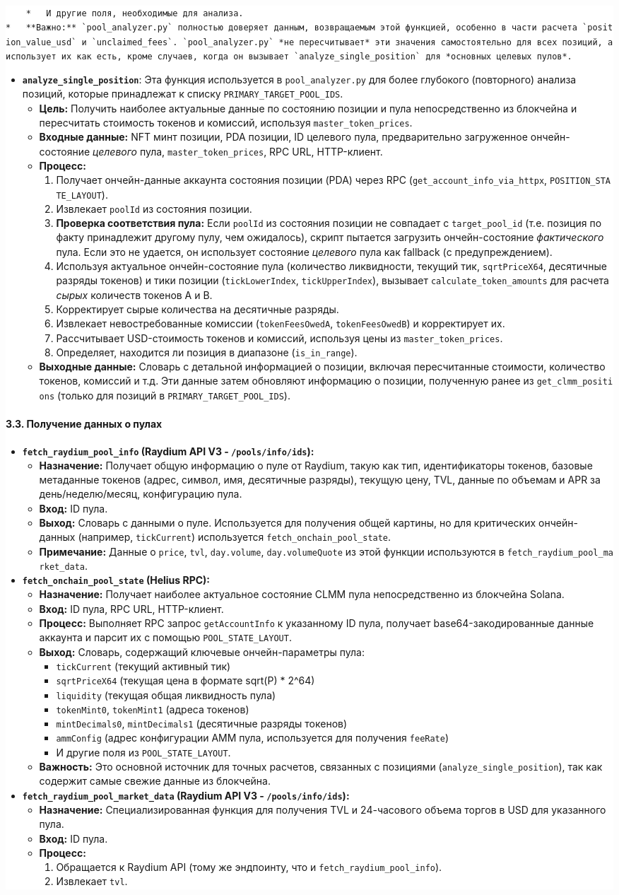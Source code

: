         *   И другие поля, необходимые для анализа.
    *   **Важно:** `pool_analyzer.py` полностью доверяет данным, возвращаемым этой функцией, особенно в части расчета `position_value_usd` и `unclaimed_fees`. `pool_analyzer.py` *не пересчитывает* эти значения самостоятельно для всех позиций, а использует их как есть, кроме случаев, когда он вызывает `analyze_single_position` для *основных целевых пулов*.
*   **`analyze_single_position`**: Эта функция используется в `pool_analyzer.py` для более глубокого (повторного) анализа позиций, которые принадлежат к списку `PRIMARY_TARGET_POOL_IDS`. 
    *   **Цель:** Получить наиболее актуальные данные по состоянию позиции и пула непосредственно из блокчейна и пересчитать стоимость токенов и комиссий, используя `master_token_prices`.
    *   **Входные данные:** NFT минт позиции, PDA позиции, ID целевого пула, предварительно загруженное ончейн-состояние *целевого* пула, `master_token_prices`, RPC URL, HTTP-клиент.
    *   **Процесс:**
        1.  Получает ончейн-данные аккаунта состояния позиции (PDA) через RPC (`get_account_info_via_httpx`, `POSITION_STATE_LAYOUT`).
        2.  Извлекает `poolId` из состояния позиции. 
        3.  **Проверка соответствия пула:** Если `poolId` из состояния позиции не совпадает с `target_pool_id` (т.е. позиция по факту принадлежит другому пулу, чем ожидалось), скрипт пытается загрузить ончейн-состояние *фактического* пула. Если это не удается, он использует состояние *целевого* пула как fallback (с предупреждением).
        4.  Используя актуальное ончейн-состояние пула (количество ликвидности, текущий тик, `sqrtPriceX64`, десятичные разряды токенов) и тики позиции (`tickLowerIndex`, `tickUpperIndex`), вызывает `calculate_token_amounts` для расчета *сырых* количеств токенов A и B.
        5.  Корректирует сырые количества на десятичные разряды.
        6.  Извлекает невостребованные комиссии (`tokenFeesOwedA`, `tokenFeesOwedB`) и корректирует их.
        7.  Рассчитывает USD-стоимость токенов и комиссий, используя цены из `master_token_prices`.
        8.  Определяет, находится ли позиция в диапазоне (`is_in_range`).
    *   **Выходные данные:** Словарь с детальной информацией о позиции, включая пересчитанные стоимости, количество токенов, комиссий и т.д. Эти данные затем обновляют информацию о позиции, полученную ранее из `get_clmm_positions` (только для позиций в `PRIMARY_TARGET_POOL_IDS`).

#### 3.3. Получение данных о пулах

*   **`fetch_raydium_pool_info` (Raydium API V3 - `/pools/info/ids`):** 
    *   **Назначение:** Получает общую информацию о пуле от Raydium, такую как тип, идентификаторы токенов, базовые метаданные токенов (адрес, символ, имя, десятичные разряды), текущую цену, TVL, данные по объемам и APR за день/неделю/месяц, конфигурацию пула.
    *   **Вход:** ID пула.
    *   **Выход:** Словарь с данными о пуле. Используется для получения общей картины, но для критических ончейн-данных (например, `tickCurrent`) используется `fetch_onchain_pool_state`.
    *   **Примечание:** Данные о `price`, `tvl`, `day.volume`, `day.volumeQuote` из этой функции используются в `fetch_raydium_pool_market_data`.
*   **`fetch_onchain_pool_state` (Helius RPC):**
    *   **Назначение:** Получает наиболее актуальное состояние CLMM пула непосредственно из блокчейна Solana.
    *   **Вход:** ID пула, RPC URL, HTTP-клиент.
    *   **Процесс:** Выполняет RPC запрос `getAccountInfo` к указанному ID пула, получает base64-закодированные данные аккаунта и парсит их с помощью `POOL_STATE_LAYOUT`.
    *   **Выход:** Словарь, содержащий ключевые ончейн-параметры пула:
        *   `tickCurrent` (текущий активный тик)
        *   `sqrtPriceX64` (текущая цена в формате sqrt(P) * 2^64)
        *   `liquidity` (текущая общая ликвидность пула)
        *   `tokenMint0`, `tokenMint1` (адреса токенов)
        *   `mintDecimals0`, `mintDecimals1` (десятичные разряды токенов)
        *   `ammConfig` (адрес конфигурации AMM пула, используется для получения `feeRate`)
        *   И другие поля из `POOL_STATE_LAYOUT`.
    *   **Важность:** Это основной источник для точных расчетов, связанных с позициями (`analyze_single_position`), так как содержит самые свежие данные из блокчейна.
*   **`fetch_raydium_pool_market_data` (Raydium API V3 - `/pools/info/ids`):**
    *   **Назначение:** Специализированная функция для получения TVL и 24-часового объема торгов в USD для указанного пула.
    *   **Вход:** ID пула.
    *   **Процесс:** 
        1.  Обращается к Raydium API (тому же эндпоинту, что и `fetch_raydium_pool_info`).
        2.  Извлекает `tvl`.